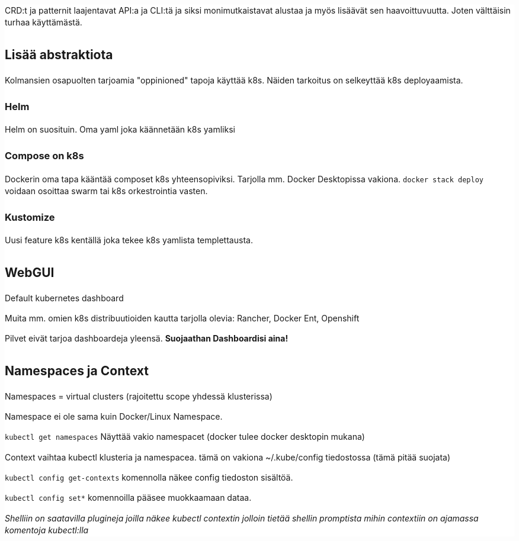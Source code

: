 CRD:t ja patternit laajentavat API:a ja CLI:tä ja siksi monimutkaistavat alustaa ja myös lisäävät sen haavoittuvuutta. Joten välttäisin turhaa käyttämästä.

## Lisää abstraktiota

Kolmansien osapuolten tarjoamia "oppinioned" tapoja käyttää k8s. Näiden tarkoitus on selkeyttää k8s deployaamista.

### Helm

Helm on suosituin. Oma yaml joka käännetään k8s yamliksi

### Compose on k8s

Dockerin oma tapa kääntää composet k8s yhteensopiviksi. Tarjolla mm. Docker Desktopissa vakiona. `docker stack deploy` voidaan osoittaa swarm tai k8s orkestrointia vasten. 

### Kustomize 

Uusi feature k8s kentällä joka tekee k8s yamlista templettausta.

## WebGUI

Default kubernetes dashboard

Muita mm. omien k8s distribuutioiden kautta tarjolla olevia: Rancher, Docker Ent, Openshift

Pilvet eivät tarjoa dashboardeja yleensä. **Suojaathan Dashboardisi aina!**

## Namespaces ja Context

Namespaces = virtual clusters (rajoitettu scope yhdessä klusterissa)

Namespace ei ole sama kuin Docker/Linux Namespace.

`kubectl get namespaces` 
Näyttää vakio namespacet (docker tulee docker desktopin mukana)

Context vaihtaa kubectl klusteria ja namespacea.
tämä on vakiona ~/.kube/config tiedostossa (tämä pitää suojata)

`kubectl config get-contexts` komennolla näkee config tiedoston sisältöä.

`kubectl config set*` komennoilla pääsee muokkaamaan dataa. 

*Shelliin on saatavilla plugineja joilla näkee kubectl contextin jolloin tietää shellin promptista mihin contextiin on ajamassa komentoja kubectl:lla*

